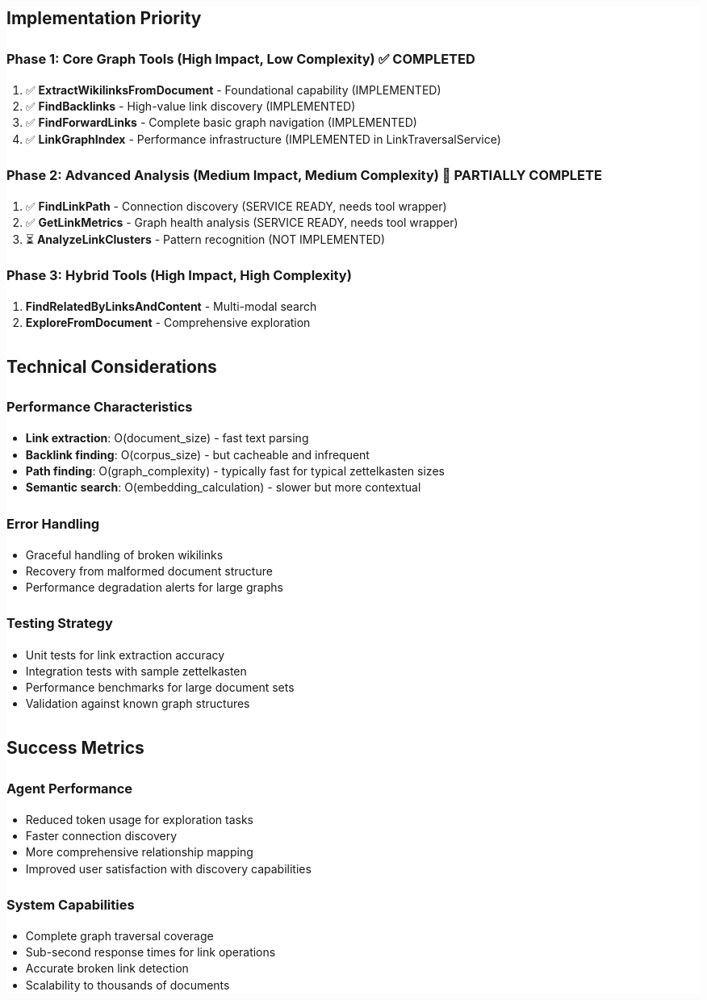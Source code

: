 ## Implementation Priority

### Phase 1: Core Graph Tools (High Impact, Low Complexity) ✅ **COMPLETED**
1. ✅ **ExtractWikilinksFromDocument** - Foundational capability (IMPLEMENTED)
2. ✅ **FindBacklinks** - High-value link discovery (IMPLEMENTED)
3. ✅ **FindForwardLinks** - Complete basic graph navigation (IMPLEMENTED)
4. ✅ **LinkGraphIndex** - Performance infrastructure (IMPLEMENTED in LinkTraversalService)

### Phase 2: Advanced Analysis (Medium Impact, Medium Complexity) 🔄 **PARTIALLY COMPLETE**
1. ✅ **FindLinkPath** - Connection discovery (SERVICE READY, needs tool wrapper)
2. ✅ **GetLinkMetrics** - Graph health analysis (SERVICE READY, needs tool wrapper)
3. ⏳ **AnalyzeLinkClusters** - Pattern recognition (NOT IMPLEMENTED)

### Phase 3: Hybrid Tools (High Impact, High Complexity)
1. **FindRelatedByLinksAndContent** - Multi-modal search
2. **ExploreFromDocument** - Comprehensive exploration

## Technical Considerations

### Performance Characteristics
- **Link extraction**: O(document_size) - fast text parsing
- **Backlink finding**: O(corpus_size) - but cacheable and infrequent
- **Path finding**: O(graph_complexity) - typically fast for typical zettelkasten sizes
- **Semantic search**: O(embedding_calculation) - slower but more contextual

### Error Handling
- Graceful handling of broken wikilinks
- Recovery from malformed document structure
- Performance degradation alerts for large graphs

### Testing Strategy
- Unit tests for link extraction accuracy
- Integration tests with sample zettelkasten
- Performance benchmarks for large document sets
- Validation against known graph structures

## Success Metrics

### Agent Performance
- Reduced token usage for exploration tasks
- Faster connection discovery
- More comprehensive relationship mapping
- Improved user satisfaction with discovery capabilities

### System Capabilities
- Complete graph traversal coverage
- Sub-second response times for link operations
- Accurate broken link detection
- Scalability to thousands of documents
